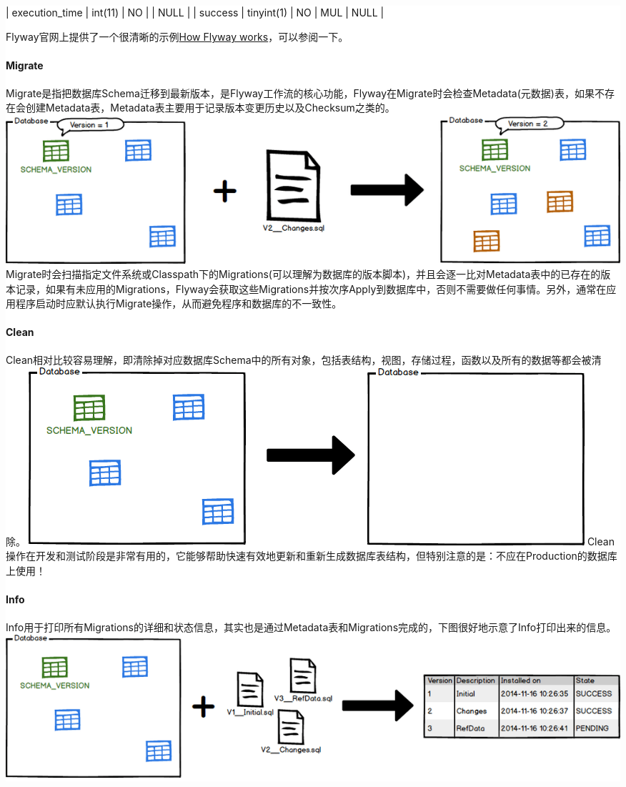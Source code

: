 | execution_time | int(11) | NO |   | NULL |
| success | tinyint(1) | NO | MUL | NULL |

Flyway官网上提供了一个很清晰的示例[How Flyway works](https://flywaydb.org/getstarted/how)，可以参阅一下。

#### Migrate

Migrate是指把数据库Schema迁移到最新版本，是Flyway工作流的核心功能，Flyway在Migrate时会检查Metadata(元数据)表，如果不存在会创建Metadata表，Metadata表主要用于记录版本变更历史以及Checksum之类的。
![1](Flyway/1.png)
Migrate时会扫描指定文件系统或Classpath下的Migrations(可以理解为数据库的版本脚本)，并且会逐一比对Metadata表中的已存在的版本记录，如果有未应用的Migrations，Flyway会获取这些Migrations并按次序Apply到数据库中，否则不需要做任何事情。另外，通常在应用程序启动时应默认执行Migrate操作，从而避免程序和数据库的不一致性。

#### Clean

Clean相对比较容易理解，即清除掉对应数据库Schema中的所有对象，包括表结构，视图，存储过程，函数以及所有的数据等都会被清除。
![2](Flyway/2.png)
Clean操作在开发和测试阶段是非常有用的，它能够帮助快速有效地更新和重新生成数据库表结构，但特别注意的是：不应在Production的数据库上使用！

#### Info

Info用于打印所有Migrations的详细和状态信息，其实也是通过Metadata表和Migrations完成的，下图很好地示意了Info打印出来的信息。
![3](Flyway/3.png)
